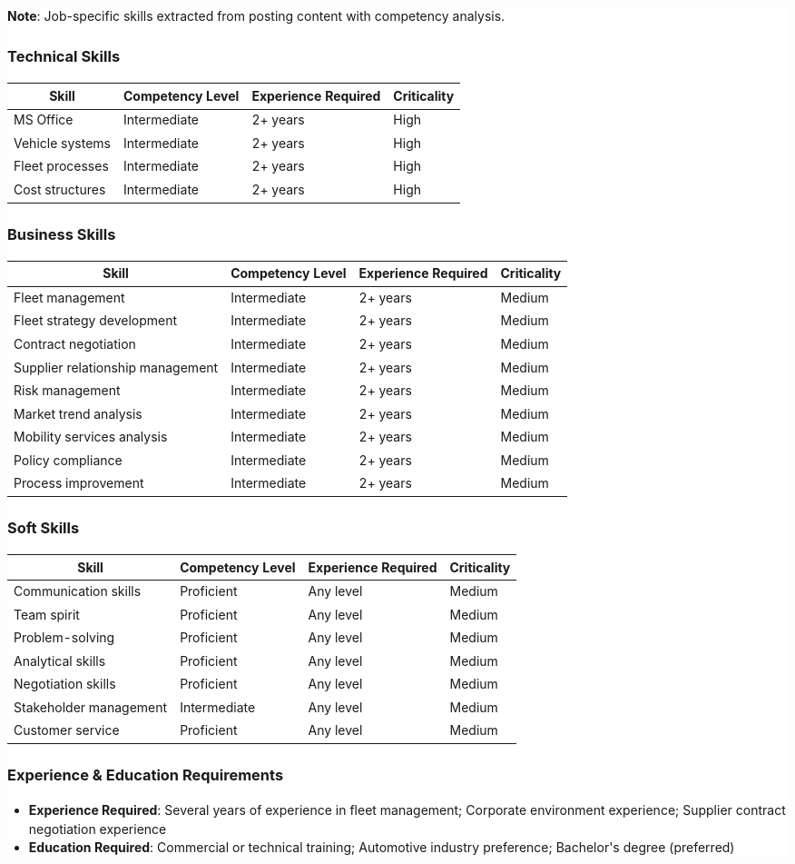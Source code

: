 **Note**: Job-specific skills extracted from posting content with competency analysis.

### Technical Skills
| Skill | Competency Level | Experience Required | Criticality |
|-------|------------------|-------------------|-------------|
| MS Office | Intermediate | 2+ years | High |
| Vehicle systems | Intermediate | 2+ years | High |
| Fleet processes | Intermediate | 2+ years | High |
| Cost structures | Intermediate | 2+ years | High |

### Business Skills  
| Skill | Competency Level | Experience Required | Criticality |
|-------|------------------|-------------------|-------------|
| Fleet management | Intermediate | 2+ years | Medium |
| Fleet strategy development | Intermediate | 2+ years | Medium |
| Contract negotiation | Intermediate | 2+ years | Medium |
| Supplier relationship management | Intermediate | 2+ years | Medium |
| Risk management | Intermediate | 2+ years | Medium |
| Market trend analysis | Intermediate | 2+ years | Medium |
| Mobility services analysis | Intermediate | 2+ years | Medium |
| Policy compliance | Intermediate | 2+ years | Medium |
| Process improvement | Intermediate | 2+ years | Medium |

### Soft Skills
| Skill | Competency Level | Experience Required | Criticality |
|-------|------------------|-------------------|-------------|
| Communication skills | Proficient | Any level | Medium |
| Team spirit | Proficient | Any level | Medium |
| Problem-solving | Proficient | Any level | Medium |
| Analytical skills | Proficient | Any level | Medium |
| Negotiation skills | Proficient | Any level | Medium |
| Stakeholder management | Intermediate | Any level | Medium |
| Customer service | Proficient | Any level | Medium |

### Experience & Education Requirements
- **Experience Required**: Several years of experience in fleet management; Corporate environment experience; Supplier contract negotiation experience
- **Education Required**: Commercial or technical training; Automotive industry preference; Bachelor's degree (preferred)
